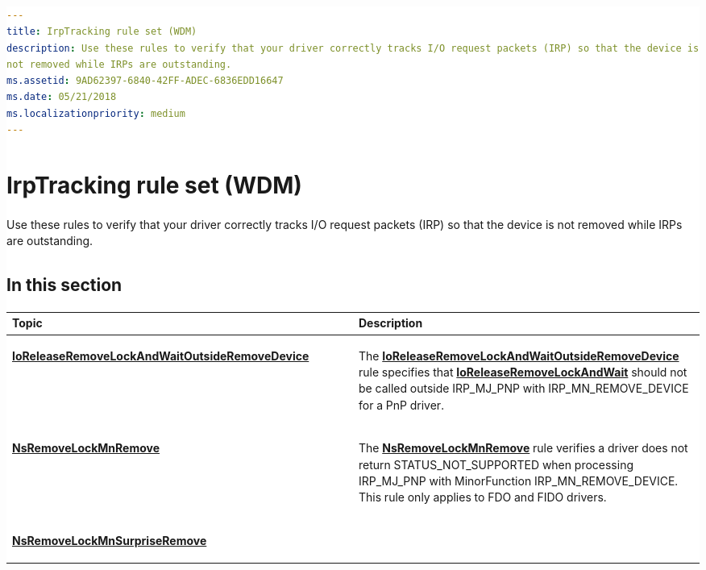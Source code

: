 ```yaml
---
title: IrpTracking rule set (WDM)
description: Use these rules to verify that your driver correctly tracks I/O request packets (IRP) so that the device is not removed while IRPs are outstanding.
ms.assetid: 9AD62397-6840-42FF-ADEC-6836EDD16647
ms.date: 05/21/2018
ms.localizationpriority: medium
---
```


# IrpTracking rule set (WDM)


Use these rules to verify that your driver correctly tracks I/O request packets (IRP) so that the device is not removed while IRPs are outstanding.

## In this section


<table>
<colgroup>
<col width="50%" />
<col width="50%" />
</colgroup>
<thead>
<tr class="header">
<th align="left">Topic</th>
<th align="left">Description</th>
</tr>
</thead>
<tbody>
<tr class="odd">
<td align="left"><p><a href="wdm-ioreleaseremovelockandwaitoutsideremovedevice.md" data-raw-source="[&lt;strong&gt;IoReleaseRemoveLockAndWaitOutsideRemoveDevice&lt;/strong&gt;](wdm-ioreleaseremovelockandwaitoutsideremovedevice.md)"><strong>IoReleaseRemoveLockAndWaitOutsideRemoveDevice</strong></a></p></td>
<td align="left"><p>The <a href="wdm-ioreleaseremovelockandwaitoutsideremovedevice.md" data-raw-source="[&lt;strong&gt;IoReleaseRemoveLockAndWaitOutsideRemoveDevice&lt;/strong&gt;](wdm-ioreleaseremovelockandwaitoutsideremovedevice.md)"><strong>IoReleaseRemoveLockAndWaitOutsideRemoveDevice</strong></a> rule specifies that <a href="https://docs.microsoft.com/windows-hardware/drivers/ddi/wdm/nf-wdm-ioreleaseremovelockandwait" data-raw-source="[&lt;strong&gt;IoReleaseRemoveLockAndWait&lt;/strong&gt;](https://docs.microsoft.com/windows-hardware/drivers/ddi/wdm/nf-wdm-ioreleaseremovelockandwait)"><strong>IoReleaseRemoveLockAndWait</strong></a> should not be called outside IRP_MJ_PNP with IRP_MN_REMOVE_DEVICE for a PnP driver.</p></td>
</tr>
<tr class="even">
<td align="left"><p><a href="wdm-nsremovelockmnremove.md" data-raw-source="[&lt;strong&gt;NsRemoveLockMnRemove&lt;/strong&gt;](wdm-nsremovelockmnremove.md)"><strong>NsRemoveLockMnRemove</strong></a></p></td>
<td align="left"><p>The <a href="wdm-nsremovelockmnremove.md" data-raw-source="[&lt;strong&gt;NsRemoveLockMnRemove&lt;/strong&gt;](wdm-nsremovelockmnremove.md)"><strong>NsRemoveLockMnRemove</strong></a> rule verifies a driver does not return STATUS_NOT_SUPPORTED when processing IRP_MJ_PNP with MinorFunction IRP_MN_REMOVE_DEVICE. This rule only applies to FDO and FIDO drivers.</p></td>
</tr>
<tr class="odd">
<td align="left"><p><a href="wdm-nsremovelockmnsurpriseremove.md" data-raw-source="[&lt;strong&gt;NsRemoveLockMnSurpriseRemove&lt;/strong&gt;](wdm-nsremovelockmnsurpriseremove.md)"><strong>NsRemoveLockMnSurpriseRemove</strong></a></p></td>